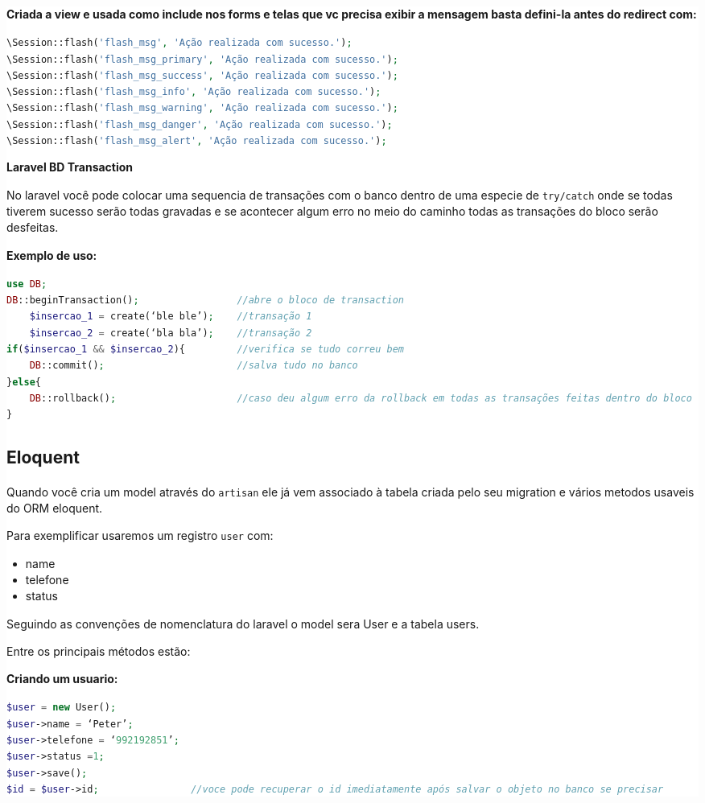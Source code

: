 **Criada a view e usada como include nos forms e telas que vc precisa exibir a mensagem basta defini-la antes do redirect com:**

```php
\Session::flash('flash_msg', 'Ação realizada com sucesso.');
\Session::flash('flash_msg_primary', 'Ação realizada com sucesso.');
\Session::flash('flash_msg_success', 'Ação realizada com sucesso.');
\Session::flash('flash_msg_info', 'Ação realizada com sucesso.');
\Session::flash('flash_msg_warning', 'Ação realizada com sucesso.');
\Session::flash('flash_msg_danger', 'Ação realizada com sucesso.');
\Session::flash('flash_msg_alert', 'Ação realizada com sucesso.');
```

**Laravel BD Transaction**

No laravel você pode colocar uma sequencia de transações com o banco dentro de uma especie de `try/catch` onde se todas tiverem sucesso serão todas gravadas e se acontecer algum erro no meio do caminho todas as transações do bloco serão desfeitas.

**Exemplo de uso:**

```php
use DB;
DB::beginTransaction();                 //abre o bloco de transaction
    $insercao_1 = create(‘ble ble’);    //transação 1
    $insercao_2 = create(‘bla bla’);    //transação 2
if($insercao_1 && $insercao_2){         //verifica se tudo correu bem
    DB::commit();                       //salva tudo no banco
}else{
    DB::rollback();                     //caso deu algum erro da rollback em todas as transações feitas dentro do bloco
}
```

## Eloquent

Quando você cria um model através do `artisan` ele já vem associado à tabela criada pelo seu migration e vários metodos usaveis do ORM eloquent.

Para exemplificar usaremos um registro `user` com:

- name
- telefone
- status

Seguindo as convenções de nomenclatura do laravel o model sera User e a tabela users.

Entre os principais métodos estão:

**Criando um usuario:**

```php
$user = new User();
$user->name = ‘Peter’;
$user->telefone = ‘992192851’;
$user->status =1;
$user->save();
$id = $user->id;                //voce pode recuperar o id imediatamente após salvar o objeto no banco se precisar
```
